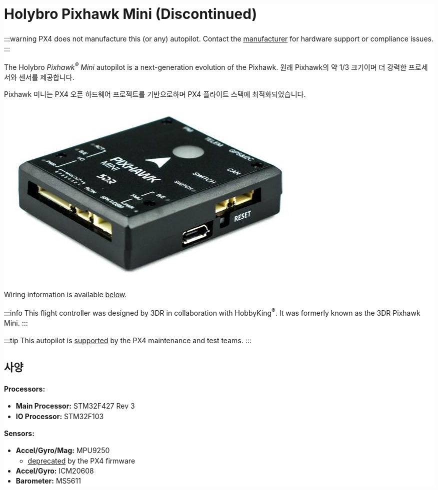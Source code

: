 # Holybro Pixhawk Mini (Discontinued)

:::warning
PX4 does not manufacture this (or any) autopilot.
Contact the [manufacturer](https://holybro.com/) for hardware support or compliance issues.
:::

The Holybro _Pixhawk<sup>&reg;</sup> Mini_ autopilot is a next-generation evolution of the Pixhawk.
원래 Pixhawk의 약 1/3 크기이며 더 강력한 프로세서와 센서를 제공합니다.

Pixhawk 미니는 PX4 오픈 하드웨어 프로젝트를 기반으로하며 PX4 플라이트 스택에 최적화되었습니다.

![Pixhawk Mini](../../assets/flight_controller/pixhawk_mini/pixhawk_mini_hero.jpg)

Wiring information is available [below](#wiring).

:::info
This flight controller was designed by 3DR in collaboration with HobbyKing<sup>&reg;</sup>.
It was formerly known as the 3DR Pixhawk Mini.
:::

:::tip
This autopilot is [supported](../flight_controller/autopilot_pixhawk_standard.md) by the PX4 maintenance and test teams.
:::

## 사양

**Processors:**

- **Main Processor:** STM32F427 Rev 3
- **IO Processor:** STM32F103

**Sensors:**

- **Accel/Gyro/Mag:** MPU9250
  - [deprecated](https://github.com/PX4/PX4-Autopilot/pull/7618) by the PX4 firmware
- **Accel/Gyro:** ICM20608
- **Barometer:** MS5611
